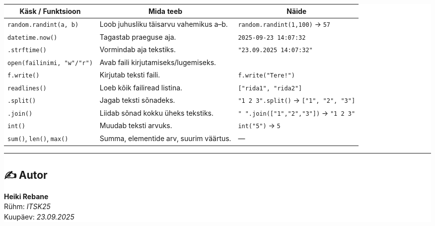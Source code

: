 | Käsk / Funktsioon | Mida teeb | Näide |
|-------------------|------------|--------|
| `random.randint(a, b)` | Loob juhusliku täisarvu vahemikus a–b. | `random.randint(1,100)` → `57` |
| `datetime.now()` | Tagastab praeguse aja. | `2025-09-23 14:07:32` |
| `.strftime()` | Vormindab aja tekstiks. | `"23.09.2025 14:07:32"` |
| `open(failinimi, "w"/"r")` | Avab faili kirjutamiseks/lugemiseks. |  |
| `f.write()` | Kirjutab teksti faili. | `f.write("Tere!")` |
| `readlines()` | Loeb kõik failiread listina. | `["rida1", "rida2"]` |
| `.split()` | Jagab teksti sõnadeks. | `"1 2 3".split()` → `["1", "2", "3"]` |
| `.join()` | Liidab sõnad kokku üheks tekstiks. | `" ".join(["1","2","3"])` → `"1 2 3"` |
| `int()` | Muudab teksti arvuks. | `int("5")` → `5` |
| `sum()`, `len()`, `max()` | Summa, elementide arv, suurim väärtus. | — |

---

## ✍️ Autor

**Heiki Rebane**  
Rühm: *ITSK25*  
Kuupäev: *23.09.2025*
